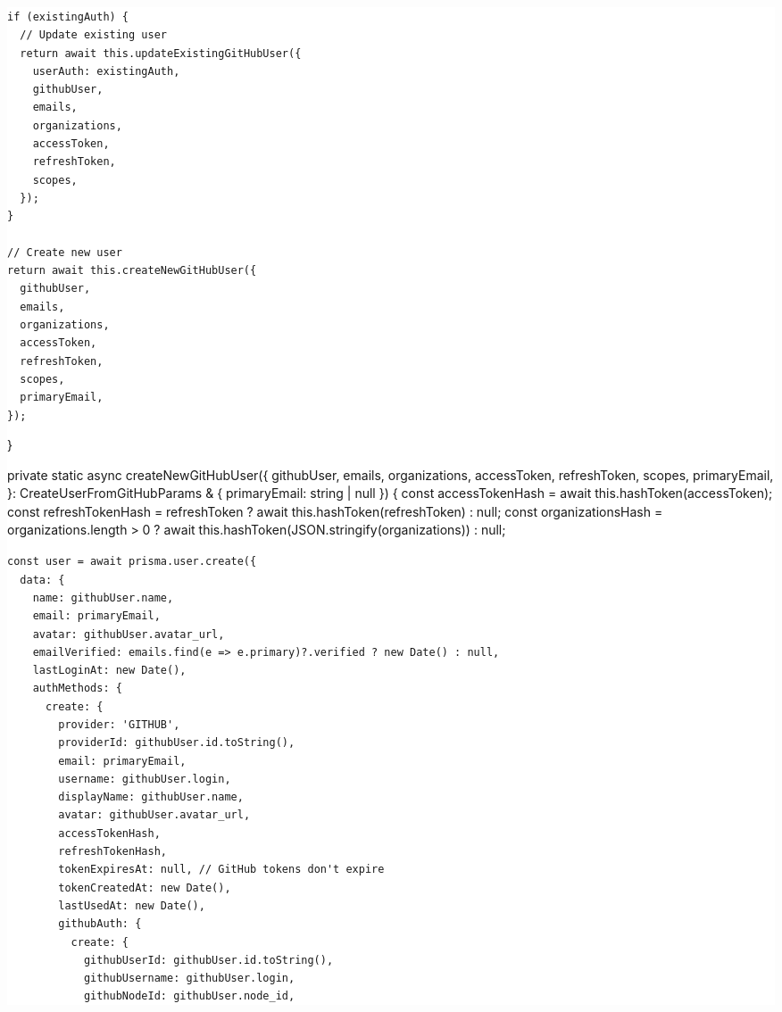     if (existingAuth) {
      // Update existing user
      return await this.updateExistingGitHubUser({
        userAuth: existingAuth,
        githubUser,
        emails,
        organizations,
        accessToken,
        refreshToken,
        scopes,
      });
    }

    // Create new user
    return await this.createNewGitHubUser({
      githubUser,
      emails,
      organizations,
      accessToken,
      refreshToken,
      scopes,
      primaryEmail,
    });
  }

  private static async createNewGitHubUser({
    githubUser,
    emails,
    organizations,
    accessToken,
    refreshToken,
    scopes,
    primaryEmail,
  }: CreateUserFromGitHubParams & { primaryEmail: string | null }) {
    const accessTokenHash = await this.hashToken(accessToken);
    const refreshTokenHash = refreshToken ? await this.hashToken(refreshToken) : null;
    const organizationsHash = organizations.length > 0 
      ? await this.hashToken(JSON.stringify(organizations))
      : null;

    const user = await prisma.user.create({
      data: {
        name: githubUser.name,
        email: primaryEmail,
        avatar: githubUser.avatar_url,
        emailVerified: emails.find(e => e.primary)?.verified ? new Date() : null,
        lastLoginAt: new Date(),
        authMethods: {
          create: {
            provider: 'GITHUB',
            providerId: githubUser.id.toString(),
            email: primaryEmail,
            username: githubUser.login,
            displayName: githubUser.name,
            avatar: githubUser.avatar_url,
            accessTokenHash,
            refreshTokenHash,
            tokenExpiresAt: null, // GitHub tokens don't expire
            tokenCreatedAt: new Date(),
            lastUsedAt: new Date(),
            githubAuth: {
              create: {
                githubUserId: githubUser.id.toString(),
                githubUsername: githubUser.login,
                githubNodeId: githubUser.node_id,